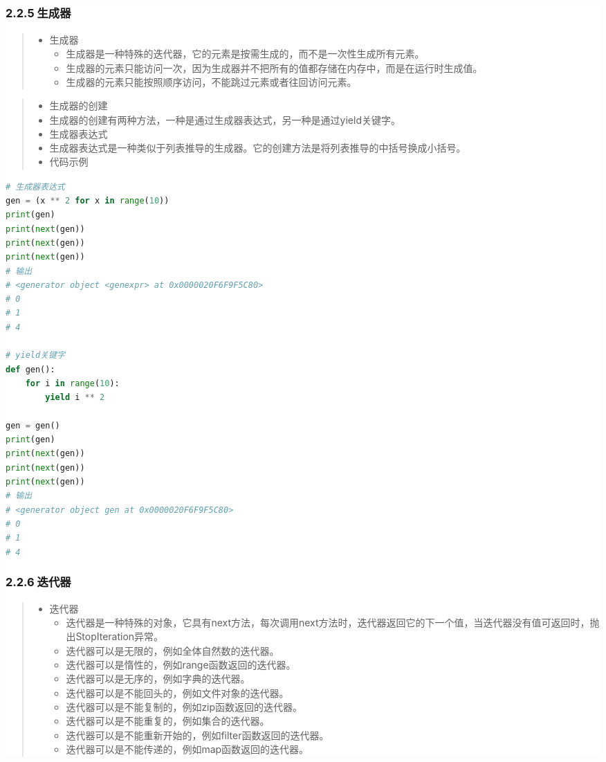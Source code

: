 ### **2.2.5 生成器**

> - 生成器 
>    - 生成器是一种特殊的迭代器，它的元素是按需生成的，而不是一次性生成所有元素。
>    - 生成器的元素只能访问一次，因为生成器并不把所有的值都存储在内存中，而是在运行时生成值。
>    - 生成器的元素只能按照顺序访问，不能跳过元素或者往回访问元素。

> - 生成器的创建
> - 生成器的创建有两种方法，一种是通过生成器表达式，另一种是通过yield关键字。
> - 生成器表达式
> - 生成器表达式是一种类似于列表推导的生成器。它的创建方法是将列表推导的中括号换成小括号。
> - 代码示例

```python
# 生成器表达式
gen = (x ** 2 for x in range(10))
print(gen)
print(next(gen))
print(next(gen))
print(next(gen))
# 输出
# <generator object <genexpr> at 0x0000020F6F9F5C80>
# 0
# 1
# 4

# yield关键字
def gen():
    for i in range(10):
        yield i ** 2

gen = gen()
print(gen)
print(next(gen))
print(next(gen))
print(next(gen))
# 输出
# <generator object gen at 0x0000020F6F9F5C80>
# 0
# 1
# 4
```

### **2.2.6 迭代器**

> - 迭代器 
>    - 迭代器是一种特殊的对象，它具有next方法，每次调用next方法时，迭代器返回它的下一个值，当迭代器没有值可返回时，抛出StopIteration异常。
>    - 迭代器可以是无限的，例如全体自然数的迭代器。
>    - 迭代器可以是惰性的，例如range函数返回的迭代器。
>    - 迭代器可以是无序的，例如字典的迭代器。
>    - 迭代器可以是不能回头的，例如文件对象的迭代器。
>    - 迭代器可以是不能复制的，例如zip函数返回的迭代器。
>    - 迭代器可以是不能重复的，例如集合的迭代器。
>    - 迭代器可以是不能重新开始的，例如filter函数返回的迭代器。
>    - 迭代器可以是不能传递的，例如map函数返回的迭代器。
